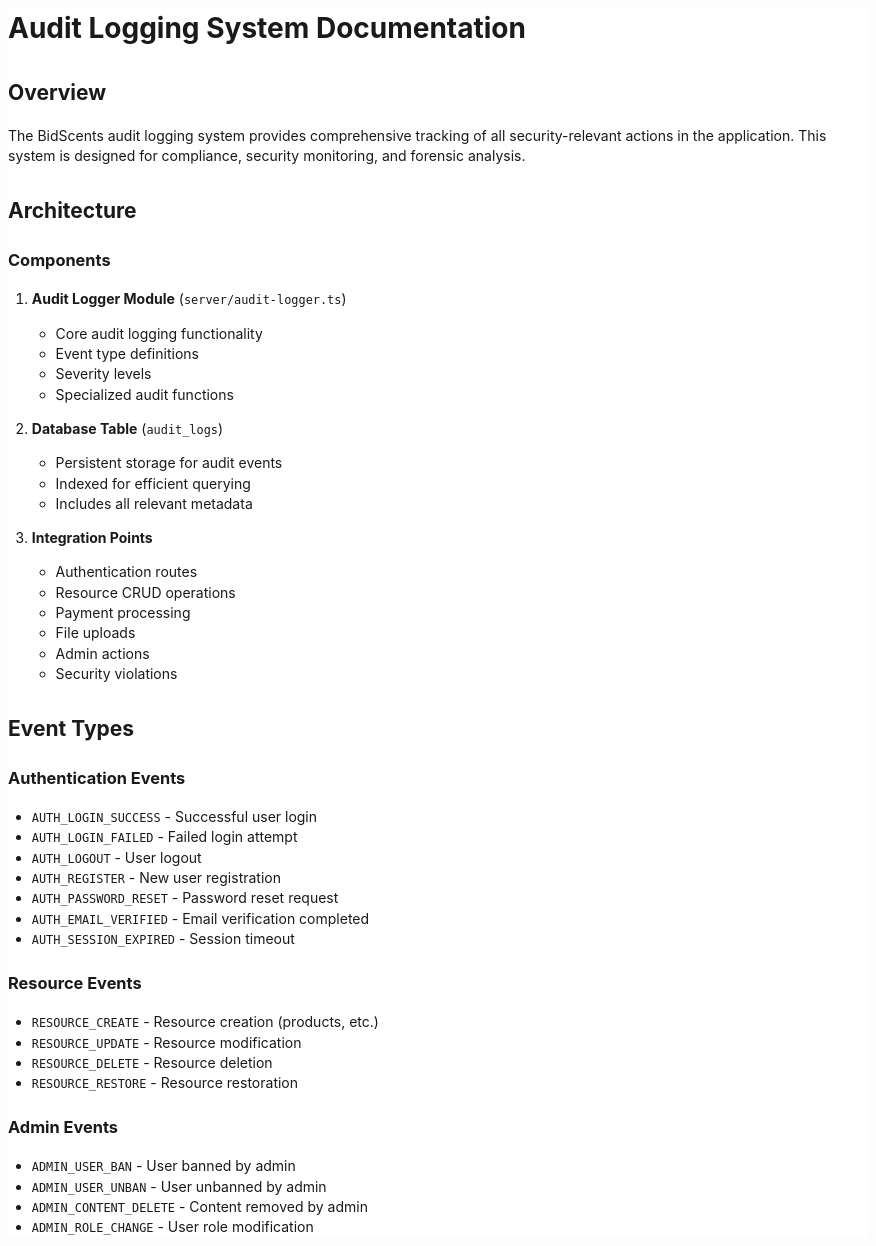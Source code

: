 # Audit Logging System Documentation

## Overview

The BidScents audit logging system provides comprehensive tracking of all security-relevant actions in the application. This system is designed for compliance, security monitoring, and forensic analysis.

## Architecture

### Components

1. **Audit Logger Module** (`server/audit-logger.ts`)
   - Core audit logging functionality
   - Event type definitions
   - Severity levels
   - Specialized audit functions

2. **Database Table** (`audit_logs`)
   - Persistent storage for audit events
   - Indexed for efficient querying
   - Includes all relevant metadata

3. **Integration Points**
   - Authentication routes
   - Resource CRUD operations
   - Payment processing
   - File uploads
   - Admin actions
   - Security violations

## Event Types

### Authentication Events
- `AUTH_LOGIN_SUCCESS` - Successful user login
- `AUTH_LOGIN_FAILED` - Failed login attempt
- `AUTH_LOGOUT` - User logout
- `AUTH_REGISTER` - New user registration
- `AUTH_PASSWORD_RESET` - Password reset request
- `AUTH_EMAIL_VERIFIED` - Email verification completed
- `AUTH_SESSION_EXPIRED` - Session timeout

### Resource Events
- `RESOURCE_CREATE` - Resource creation (products, etc.)
- `RESOURCE_UPDATE` - Resource modification
- `RESOURCE_DELETE` - Resource deletion
- `RESOURCE_RESTORE` - Resource restoration

### Admin Events
- `ADMIN_USER_BAN` - User banned by admin
- `ADMIN_USER_UNBAN` - User unbanned by admin
- `ADMIN_CONTENT_DELETE` - Content removed by admin
- `ADMIN_ROLE_CHANGE` - User role modification
